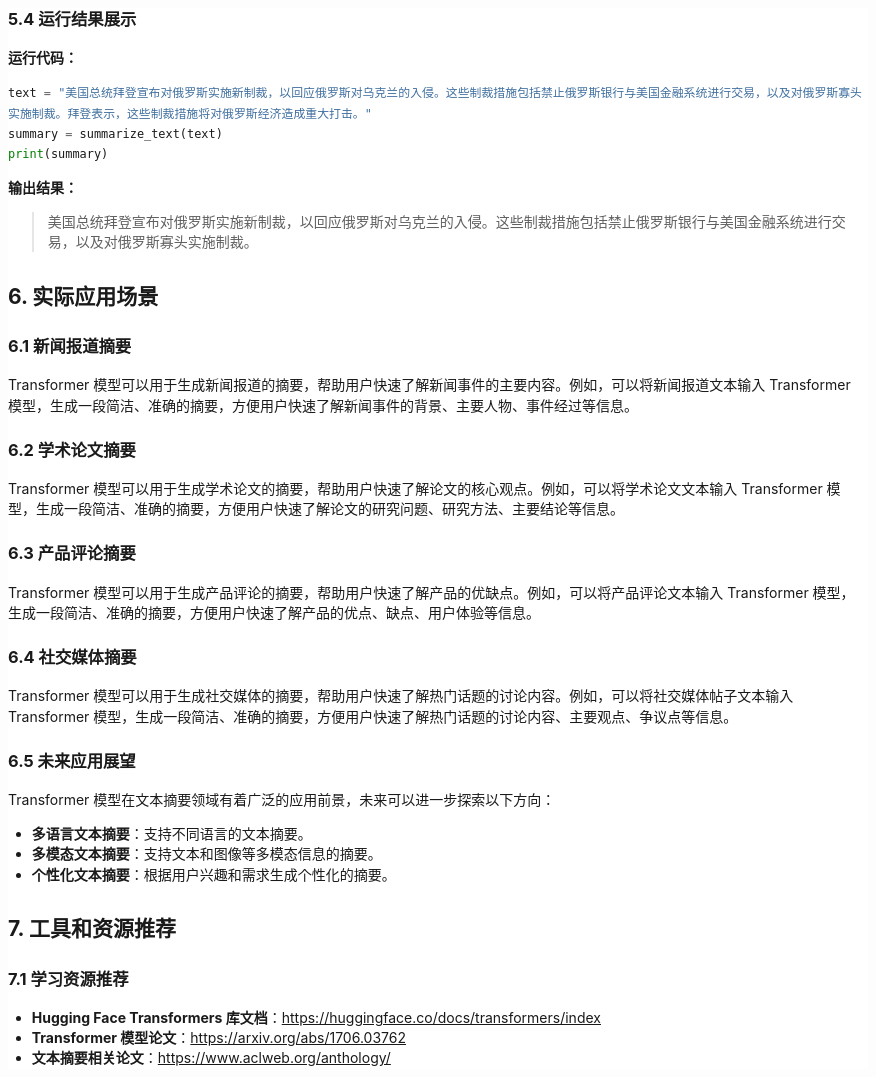 ### 5.4 运行结果展示

**运行代码：**

```python
text = "美国总统拜登宣布对俄罗斯实施新制裁，以回应俄罗斯对乌克兰的入侵。这些制裁措施包括禁止俄罗斯银行与美国金融系统进行交易，以及对俄罗斯寡头实施制裁。拜登表示，这些制裁措施将对俄罗斯经济造成重大打击。"
summary = summarize_text(text)
print(summary)
```

**输出结果：**

> 美国总统拜登宣布对俄罗斯实施新制裁，以回应俄罗斯对乌克兰的入侵。这些制裁措施包括禁止俄罗斯银行与美国金融系统进行交易，以及对俄罗斯寡头实施制裁。

## 6. 实际应用场景

### 6.1 新闻报道摘要

Transformer 模型可以用于生成新闻报道的摘要，帮助用户快速了解新闻事件的主要内容。例如，可以将新闻报道文本输入 Transformer 模型，生成一段简洁、准确的摘要，方便用户快速了解新闻事件的背景、主要人物、事件经过等信息。

### 6.2 学术论文摘要

Transformer 模型可以用于生成学术论文的摘要，帮助用户快速了解论文的核心观点。例如，可以将学术论文文本输入 Transformer 模型，生成一段简洁、准确的摘要，方便用户快速了解论文的研究问题、研究方法、主要结论等信息。

### 6.3 产品评论摘要

Transformer 模型可以用于生成产品评论的摘要，帮助用户快速了解产品的优缺点。例如，可以将产品评论文本输入 Transformer 模型，生成一段简洁、准确的摘要，方便用户快速了解产品的优点、缺点、用户体验等信息。

### 6.4 社交媒体摘要

Transformer 模型可以用于生成社交媒体的摘要，帮助用户快速了解热门话题的讨论内容。例如，可以将社交媒体帖子文本输入 Transformer 模型，生成一段简洁、准确的摘要，方便用户快速了解热门话题的讨论内容、主要观点、争议点等信息。

### 6.5 未来应用展望

Transformer 模型在文本摘要领域有着广泛的应用前景，未来可以进一步探索以下方向：

* **多语言文本摘要**：支持不同语言的文本摘要。
* **多模态文本摘要**：支持文本和图像等多模态信息的摘要。
* **个性化文本摘要**：根据用户兴趣和需求生成个性化的摘要。

## 7. 工具和资源推荐

### 7.1 学习资源推荐

* **Hugging Face Transformers 库文档**：https://huggingface.co/docs/transformers/index
* **Transformer 模型论文**：https://arxiv.org/abs/1706.03762
* **文本摘要相关论文**：https://www.aclweb.org/anthology/
